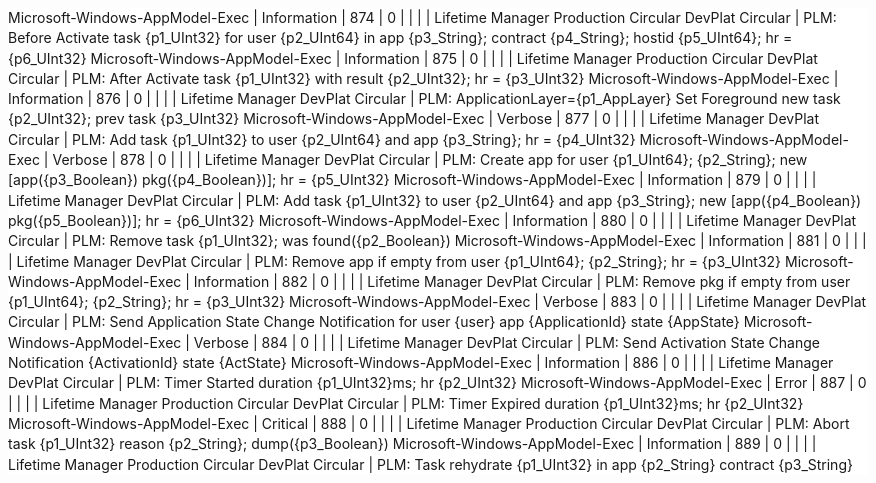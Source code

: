 Microsoft-Windows-AppModel-Exec  |  Information  |  874       |  0        |                                                  |                                            |           |  Lifetime Manager Production Circular DevPlat Circular                      |  PLM: Before Activate task {p1_UInt32} for user {p2_UInt64} in app {p3_String}; contract {p4_String}; hostid {p5_UInt64}; hr = {p6_UInt32}
Microsoft-Windows-AppModel-Exec  |  Information  |  875       |  0        |                                                  |                                            |           |  Lifetime Manager Production Circular DevPlat Circular                      |  PLM: After Activate task {p1_UInt32} with result {p2_UInt32}; hr = {p3_UInt32}
Microsoft-Windows-AppModel-Exec  |  Information  |  876       |  0        |                                                  |                                            |           |  Lifetime Manager DevPlat Circular                                          |  PLM: ApplicationLayer={p1_AppLayer} Set Foreground new task {p2_UInt32}; prev task {p3_UInt32}
Microsoft-Windows-AppModel-Exec  |  Verbose      |  877       |  0        |                                                  |                                            |           |  Lifetime Manager DevPlat Circular                                          |  PLM: Add task {p1_UInt32} to user {p2_UInt64} and app {p3_String}; hr = {p4_UInt32}
Microsoft-Windows-AppModel-Exec  |  Verbose      |  878       |  0        |                                                  |                                            |           |  Lifetime Manager DevPlat Circular                                          |  PLM: Create app for user {p1_UInt64}; {p2_String}; new [app({p3_Boolean}) pkg({p4_Boolean})]; hr = {p5_UInt32}
Microsoft-Windows-AppModel-Exec  |  Information  |  879       |  0        |                                                  |                                            |           |  Lifetime Manager DevPlat Circular                                          |  PLM: Add task {p1_UInt32} to user {p2_UInt64} and app {p3_String}; new [app({p4_Boolean}) pkg({p5_Boolean})]; hr = {p6_UInt32}
Microsoft-Windows-AppModel-Exec  |  Information  |  880       |  0        |                                                  |                                            |           |  Lifetime Manager DevPlat Circular                                          |  PLM: Remove task {p1_UInt32}; was found({p2_Boolean})
Microsoft-Windows-AppModel-Exec  |  Information  |  881       |  0        |                                                  |                                            |           |  Lifetime Manager DevPlat Circular                                          |  PLM: Remove app if empty from user {p1_UInt64}; {p2_String}; hr = {p3_UInt32}
Microsoft-Windows-AppModel-Exec  |  Information  |  882       |  0        |                                                  |                                            |           |  Lifetime Manager DevPlat Circular                                          |  PLM: Remove pkg if empty from user {p1_UInt64}; {p2_String}; hr = {p3_UInt32}
Microsoft-Windows-AppModel-Exec  |  Verbose      |  883       |  0        |                                                  |                                            |           |  Lifetime Manager DevPlat Circular                                          |  PLM: Send Application State Change Notification for user {user} app {ApplicationId} state {AppState}
Microsoft-Windows-AppModel-Exec  |  Verbose      |  884       |  0        |                                                  |                                            |           |  Lifetime Manager DevPlat Circular                                          |  PLM: Send Activation State Change Notification {ActivationId} state {ActState}
Microsoft-Windows-AppModel-Exec  |  Information  |  886       |  0        |                                                  |                                            |           |  Lifetime Manager DevPlat Circular                                          |  PLM: Timer Started duration {p1_UInt32}ms; hr {p2_UInt32}
Microsoft-Windows-AppModel-Exec  |  Error        |  887       |  0        |                                                  |                                            |           |  Lifetime Manager Production Circular DevPlat Circular                      |  PLM: Timer Expired duration {p1_UInt32}ms; hr {p2_UInt32}
Microsoft-Windows-AppModel-Exec  |  Critical     |  888       |  0        |                                                  |                                            |           |  Lifetime Manager Production Circular DevPlat Circular                      |  PLM: Abort task {p1_UInt32} reason {p2_String}; dump({p3_Boolean})
Microsoft-Windows-AppModel-Exec  |  Information  |  889       |  0        |                                                  |                                            |           |  Lifetime Manager Production Circular DevPlat Circular                      |  PLM: Task rehydrate {p1_UInt32} in app {p2_String} contract {p3_String}
